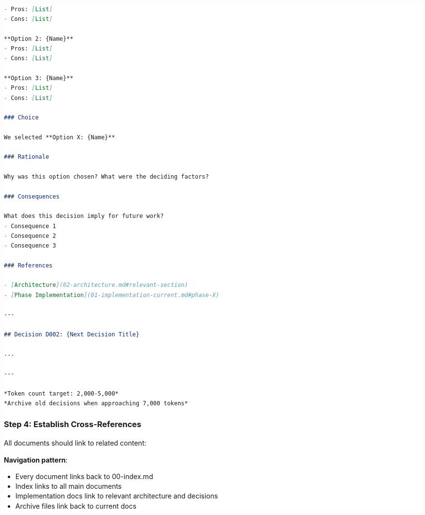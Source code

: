 ```markdown
- Pros: [List]
- Cons: [List]

**Option 2: {Name}**
- Pros: [List]
- Cons: [List]

**Option 3: {Name}**
- Pros: [List]
- Cons: [List]

### Choice

We selected **Option X: {Name}**

### Rationale

Why was this option chosen? What were the deciding factors?

### Consequences

What does this decision imply for future work?
- Consequence 1
- Consequence 2
- Consequence 3

### References

- [Architecture](02-architecture.md#relevant-section)
- [Phase Implementation](01-implementation-current.md#phase-X)

---

## Decision D002: {Next Decision Title}

...

---

*Token count target: 2,000-5,000*
*Archive old decisions when approaching 7,000 tokens*
```

### Step 4: Establish Cross-References

All documents should link to related content:

**Navigation pattern**:
- Every document links back to 00-index.md
- Index links to all main documents
- Implementation docs link to relevant architecture and decisions
- Archive files link back to current docs
